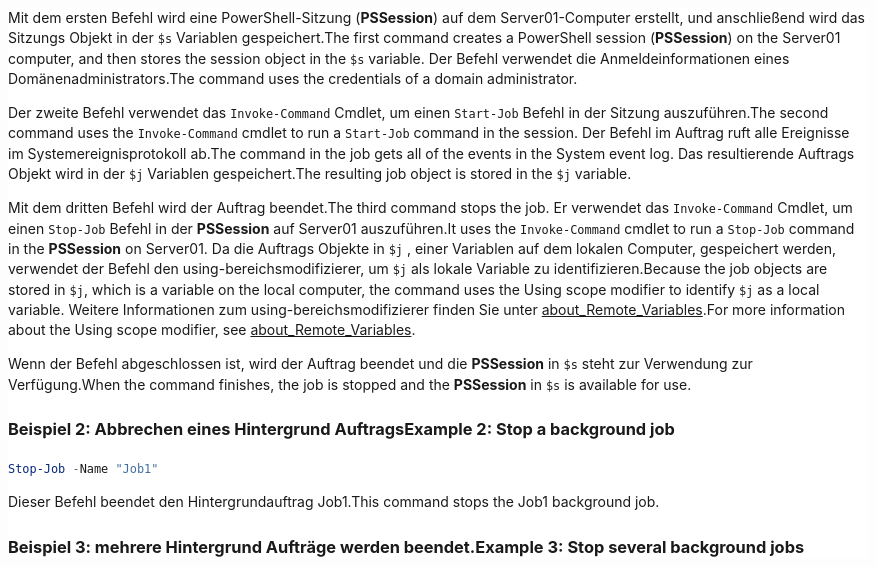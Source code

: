 <span data-ttu-id="50999-129">Mit dem ersten Befehl wird eine PowerShell-Sitzung (**PSSession**) auf dem Server01-Computer erstellt, und anschließend wird das Sitzungs Objekt in der `$s` Variablen gespeichert.</span><span class="sxs-lookup"><span data-stu-id="50999-129">The first command creates a PowerShell session (**PSSession**) on the Server01 computer, and then stores the session object in the `$s` variable.</span></span> <span data-ttu-id="50999-130">Der Befehl verwendet die Anmeldeinformationen eines Domänenadministrators.</span><span class="sxs-lookup"><span data-stu-id="50999-130">The command uses the credentials of a domain administrator.</span></span>

<span data-ttu-id="50999-131">Der zweite Befehl verwendet das `Invoke-Command` Cmdlet, um einen `Start-Job` Befehl in der Sitzung auszuführen.</span><span class="sxs-lookup"><span data-stu-id="50999-131">The second command uses the `Invoke-Command` cmdlet to run a `Start-Job` command in the session.</span></span> <span data-ttu-id="50999-132">Der Befehl im Auftrag ruft alle Ereignisse im Systemereignisprotokoll ab.</span><span class="sxs-lookup"><span data-stu-id="50999-132">The command in the job gets all of the events in the System event log.</span></span> <span data-ttu-id="50999-133">Das resultierende Auftrags Objekt wird in der `$j` Variablen gespeichert.</span><span class="sxs-lookup"><span data-stu-id="50999-133">The resulting job object is stored in the `$j` variable.</span></span>

<span data-ttu-id="50999-134">Mit dem dritten Befehl wird der Auftrag beendet.</span><span class="sxs-lookup"><span data-stu-id="50999-134">The third command stops the job.</span></span> <span data-ttu-id="50999-135">Er verwendet das `Invoke-Command` Cmdlet, um einen `Stop-Job` Befehl in der **PSSession** auf Server01 auszuführen.</span><span class="sxs-lookup"><span data-stu-id="50999-135">It uses the `Invoke-Command` cmdlet to run a `Stop-Job` command in the **PSSession** on Server01.</span></span> <span data-ttu-id="50999-136">Da die Auftrags Objekte in `$j` , einer Variablen auf dem lokalen Computer, gespeichert werden, verwendet der Befehl den using-bereichsmodifizierer, um `$j` als lokale Variable zu identifizieren.</span><span class="sxs-lookup"><span data-stu-id="50999-136">Because the job objects are stored in `$j`, which is a variable on the local computer, the command uses the Using scope modifier to identify `$j` as a local variable.</span></span>
<span data-ttu-id="50999-137">Weitere Informationen zum using-bereichsmodifizierer finden Sie unter [about_Remote_Variables](about/about_Remote_Variables.md).</span><span class="sxs-lookup"><span data-stu-id="50999-137">For more information about the Using scope modifier, see [about_Remote_Variables](about/about_Remote_Variables.md).</span></span>

<span data-ttu-id="50999-138">Wenn der Befehl abgeschlossen ist, wird der Auftrag beendet und die **PSSession** in `$s` steht zur Verwendung zur Verfügung.</span><span class="sxs-lookup"><span data-stu-id="50999-138">When the command finishes, the job is stopped and the **PSSession** in `$s` is available for use.</span></span>

### <span data-ttu-id="50999-139">Beispiel 2: Abbrechen eines Hintergrund Auftrags</span><span class="sxs-lookup"><span data-stu-id="50999-139">Example 2: Stop a background job</span></span>

```powershell
Stop-Job -Name "Job1"
```

<span data-ttu-id="50999-140">Dieser Befehl beendet den Hintergrundauftrag Job1.</span><span class="sxs-lookup"><span data-stu-id="50999-140">This command stops the Job1 background job.</span></span>

### <span data-ttu-id="50999-141">Beispiel 3: mehrere Hintergrund Aufträge werden beendet.</span><span class="sxs-lookup"><span data-stu-id="50999-141">Example 3: Stop several background jobs</span></span>
